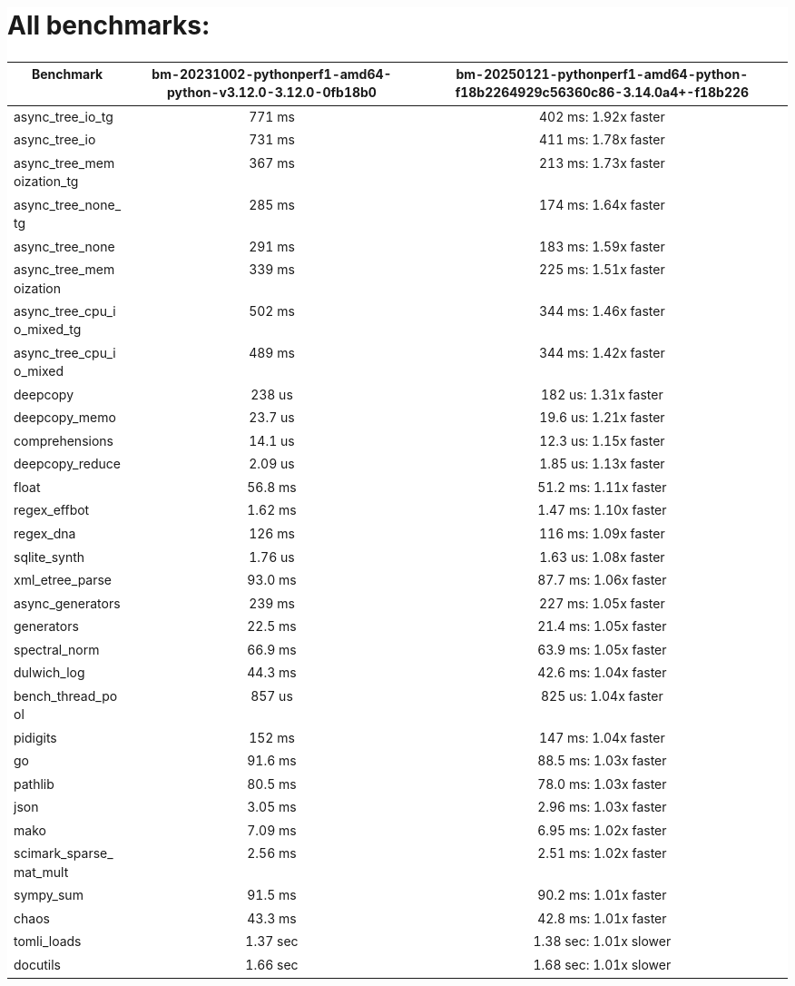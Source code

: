 All benchmarks:
===============

| Benchmark                  | bm-20231002-pythonperf1-amd64-python-v3.12.0-3.12.0-0fb18b0 | bm-20250121-pythonperf1-amd64-python-f18b2264929c56360c86-3.14.0a4+-f18b226 |
|----------------------------|:-----------------------------------------------------------:|:---------------------------------------------------------------------------:|
| async_tree_io_tg           | 771 ms                                                      | 402 ms: 1.92x faster                                                        |
| async_tree_io              | 731 ms                                                      | 411 ms: 1.78x faster                                                        |
| async_tree_memoization_tg  | 367 ms                                                      | 213 ms: 1.73x faster                                                        |
| async_tree_none_tg         | 285 ms                                                      | 174 ms: 1.64x faster                                                        |
| async_tree_none            | 291 ms                                                      | 183 ms: 1.59x faster                                                        |
| async_tree_memoization     | 339 ms                                                      | 225 ms: 1.51x faster                                                        |
| async_tree_cpu_io_mixed_tg | 502 ms                                                      | 344 ms: 1.46x faster                                                        |
| async_tree_cpu_io_mixed    | 489 ms                                                      | 344 ms: 1.42x faster                                                        |
| deepcopy                   | 238 us                                                      | 182 us: 1.31x faster                                                        |
| deepcopy_memo              | 23.7 us                                                     | 19.6 us: 1.21x faster                                                       |
| comprehensions             | 14.1 us                                                     | 12.3 us: 1.15x faster                                                       |
| deepcopy_reduce            | 2.09 us                                                     | 1.85 us: 1.13x faster                                                       |
| float                      | 56.8 ms                                                     | 51.2 ms: 1.11x faster                                                       |
| regex_effbot               | 1.62 ms                                                     | 1.47 ms: 1.10x faster                                                       |
| regex_dna                  | 126 ms                                                      | 116 ms: 1.09x faster                                                        |
| sqlite_synth               | 1.76 us                                                     | 1.63 us: 1.08x faster                                                       |
| xml_etree_parse            | 93.0 ms                                                     | 87.7 ms: 1.06x faster                                                       |
| async_generators           | 239 ms                                                      | 227 ms: 1.05x faster                                                        |
| generators                 | 22.5 ms                                                     | 21.4 ms: 1.05x faster                                                       |
| spectral_norm              | 66.9 ms                                                     | 63.9 ms: 1.05x faster                                                       |
| dulwich_log                | 44.3 ms                                                     | 42.6 ms: 1.04x faster                                                       |
| bench_thread_pool          | 857 us                                                      | 825 us: 1.04x faster                                                        |
| pidigits                   | 152 ms                                                      | 147 ms: 1.04x faster                                                        |
| go                         | 91.6 ms                                                     | 88.5 ms: 1.03x faster                                                       |
| pathlib                    | 80.5 ms                                                     | 78.0 ms: 1.03x faster                                                       |
| json                       | 3.05 ms                                                     | 2.96 ms: 1.03x faster                                                       |
| mako                       | 7.09 ms                                                     | 6.95 ms: 1.02x faster                                                       |
| scimark_sparse_mat_mult    | 2.56 ms                                                     | 2.51 ms: 1.02x faster                                                       |
| sympy_sum                  | 91.5 ms                                                     | 90.2 ms: 1.01x faster                                                       |
| chaos                      | 43.3 ms                                                     | 42.8 ms: 1.01x faster                                                       |
| tomli_loads                | 1.37 sec                                                    | 1.38 sec: 1.01x slower                                                      |
| docutils                   | 1.66 sec                                                    | 1.68 sec: 1.01x slower                                                      |